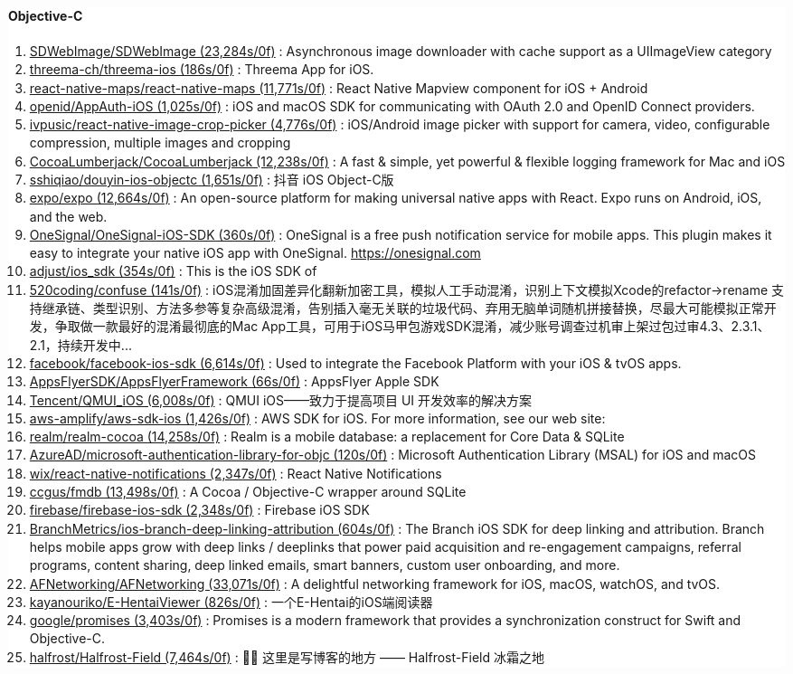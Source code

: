 #### Objective-C
1. [SDWebImage/SDWebImage (23,284s/0f)](https://github.com/SDWebImage/SDWebImage) : Asynchronous image downloader with cache support as a UIImageView category
2. [threema-ch/threema-ios (186s/0f)](https://github.com/threema-ch/threema-ios) : Threema App for iOS.
3. [react-native-maps/react-native-maps (11,771s/0f)](https://github.com/react-native-maps/react-native-maps) : React Native Mapview component for iOS + Android
4. [openid/AppAuth-iOS (1,025s/0f)](https://github.com/openid/AppAuth-iOS) : iOS and macOS SDK for communicating with OAuth 2.0 and OpenID Connect providers.
5. [ivpusic/react-native-image-crop-picker (4,776s/0f)](https://github.com/ivpusic/react-native-image-crop-picker) : iOS/Android image picker with support for camera, video, configurable compression, multiple images and cropping
6. [CocoaLumberjack/CocoaLumberjack (12,238s/0f)](https://github.com/CocoaLumberjack/CocoaLumberjack) : A fast & simple, yet powerful & flexible logging framework for Mac and iOS
7. [sshiqiao/douyin-ios-objectc (1,651s/0f)](https://github.com/sshiqiao/douyin-ios-objectc) : 抖音 iOS Object-C版
8. [expo/expo (12,664s/0f)](https://github.com/expo/expo) : An open-source platform for making universal native apps with React. Expo runs on Android, iOS, and the web.
9. [OneSignal/OneSignal-iOS-SDK (360s/0f)](https://github.com/OneSignal/OneSignal-iOS-SDK) : OneSignal is a free push notification service for mobile apps. This plugin makes it easy to integrate your native iOS app with OneSignal. https://onesignal.com
10. [adjust/ios_sdk (354s/0f)](https://github.com/adjust/ios_sdk) : This is the iOS SDK of
11. [520coding/confuse (141s/0f)](https://github.com/520coding/confuse) : iOS混淆加固差异化翻新加密工具，模拟人工手动混淆，识别上下文模拟Xcode的refactor->rename 支持继承链、类型识别、方法多参等复杂高级混淆，告别插入毫无关联的垃圾代码、弃用无脑单词随机拼接替换，尽最大可能模拟正常开发，争取做一款最好的混淆最彻底的Mac App工具，可用于iOS马甲包游戏SDK混淆，减少账号调查过机审上架过包过审4.3、2.3.1、2.1，持续开发中...
12. [facebook/facebook-ios-sdk (6,614s/0f)](https://github.com/facebook/facebook-ios-sdk) : Used to integrate the Facebook Platform with your iOS & tvOS apps.
13. [AppsFlyerSDK/AppsFlyerFramework (66s/0f)](https://github.com/AppsFlyerSDK/AppsFlyerFramework) : AppsFlyer Apple SDK
14. [Tencent/QMUI_iOS (6,008s/0f)](https://github.com/Tencent/QMUI_iOS) : QMUI iOS——致力于提高项目 UI 开发效率的解决方案
15. [aws-amplify/aws-sdk-ios (1,426s/0f)](https://github.com/aws-amplify/aws-sdk-ios) : AWS SDK for iOS. For more information, see our web site:
16. [realm/realm-cocoa (14,258s/0f)](https://github.com/realm/realm-cocoa) : Realm is a mobile database: a replacement for Core Data & SQLite
17. [AzureAD/microsoft-authentication-library-for-objc (120s/0f)](https://github.com/AzureAD/microsoft-authentication-library-for-objc) : Microsoft Authentication Library (MSAL) for iOS and macOS
18. [wix/react-native-notifications (2,347s/0f)](https://github.com/wix/react-native-notifications) : React Native Notifications
19. [ccgus/fmdb (13,498s/0f)](https://github.com/ccgus/fmdb) : A Cocoa / Objective-C wrapper around SQLite
20. [firebase/firebase-ios-sdk (2,348s/0f)](https://github.com/firebase/firebase-ios-sdk) : Firebase iOS SDK
21. [BranchMetrics/ios-branch-deep-linking-attribution (604s/0f)](https://github.com/BranchMetrics/ios-branch-deep-linking-attribution) : The Branch iOS SDK for deep linking and attribution. Branch helps mobile apps grow with deep links / deeplinks that power paid acquisition and re-engagement campaigns, referral programs, content sharing, deep linked emails, smart banners, custom user onboarding, and more.
22. [AFNetworking/AFNetworking (33,071s/0f)](https://github.com/AFNetworking/AFNetworking) : A delightful networking framework for iOS, macOS, watchOS, and tvOS.
23. [kayanouriko/E-HentaiViewer (826s/0f)](https://github.com/kayanouriko/E-HentaiViewer) : 一个E-Hentai的iOS端阅读器
24. [google/promises (3,403s/0f)](https://github.com/google/promises) : Promises is a modern framework that provides a synchronization construct for Swift and Objective-C.
25. [halfrost/Halfrost-Field (7,464s/0f)](https://github.com/halfrost/Halfrost-Field) : ✍🏻 这里是写博客的地方 —— Halfrost-Field 冰霜之地
